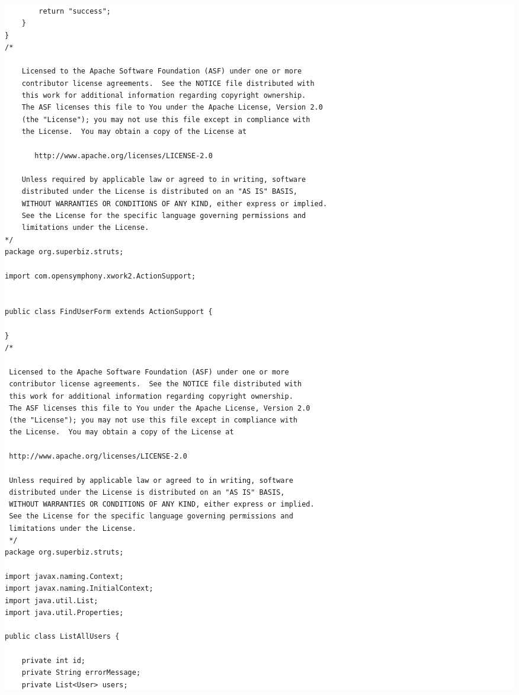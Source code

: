             return "success";
        }
    }
    /*
    
        Licensed to the Apache Software Foundation (ASF) under one or more
        contributor license agreements.  See the NOTICE file distributed with
        this work for additional information regarding copyright ownership.
        The ASF licenses this file to You under the Apache License, Version 2.0
        (the "License"); you may not use this file except in compliance with
        the License.  You may obtain a copy of the License at
    
           http://www.apache.org/licenses/LICENSE-2.0
    
        Unless required by applicable law or agreed to in writing, software
        distributed under the License is distributed on an "AS IS" BASIS,
        WITHOUT WARRANTIES OR CONDITIONS OF ANY KIND, either express or implied.
        See the License for the specific language governing permissions and
        limitations under the License.
    */
    package org.superbiz.struts;
    
    import com.opensymphony.xwork2.ActionSupport;
    
    
    public class FindUserForm extends ActionSupport {
    
    }
    /*
    
     Licensed to the Apache Software Foundation (ASF) under one or more
     contributor license agreements.  See the NOTICE file distributed with
     this work for additional information regarding copyright ownership.
     The ASF licenses this file to You under the Apache License, Version 2.0
     (the "License"); you may not use this file except in compliance with
     the License.  You may obtain a copy of the License at
    
     http://www.apache.org/licenses/LICENSE-2.0
    
     Unless required by applicable law or agreed to in writing, software
     distributed under the License is distributed on an "AS IS" BASIS,
     WITHOUT WARRANTIES OR CONDITIONS OF ANY KIND, either express or implied.
     See the License for the specific language governing permissions and
     limitations under the License.
     */
    package org.superbiz.struts;
    
    import javax.naming.Context;
    import javax.naming.InitialContext;
    import java.util.List;
    import java.util.Properties;
    
    public class ListAllUsers {
    
        private int id;
        private String errorMessage;
        private List<User> users;
    